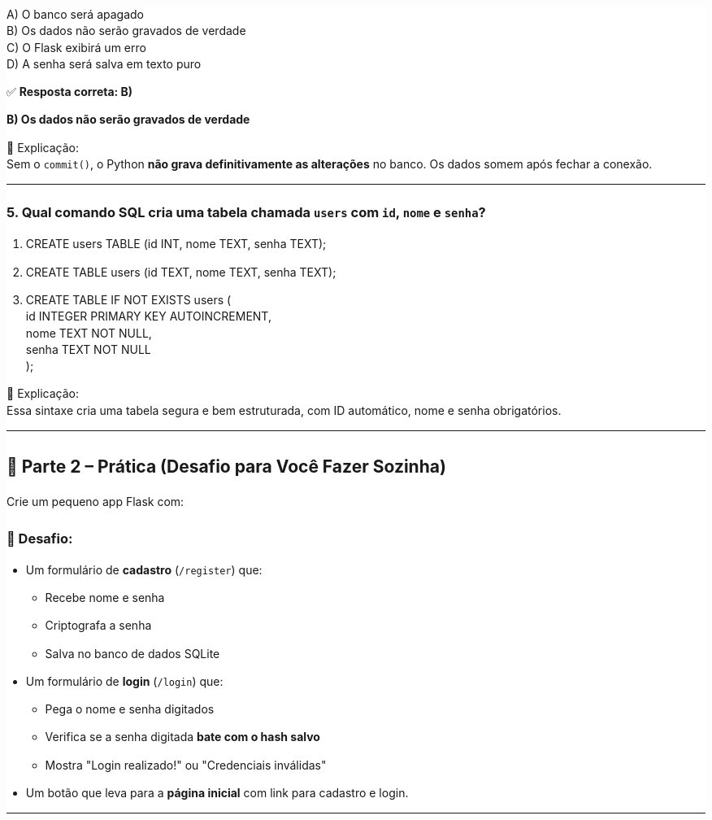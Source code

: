 A) O banco será apagado  
B) Os dados não serão gravados de verdade  
C) O Flask exibirá um erro  
D) A senha será salva em texto puro

✅ **Resposta correta: B)**

**B) Os dados não serão gravados de verdade**

🧠 Explicação:  
 Sem o `commit()`, o Python **não grava definitivamente as alterações** no banco. Os dados somem após fechar a conexão.

---

### **5\. Qual comando SQL cria uma tabela chamada `users` com `id`, `nome` e `senha`?**

1) CREATE users TABLE (id INT, nome TEXT, senha TEXT);

2) CREATE TABLE users (id TEXT, nome TEXT, senha TEXT);  
     
3) CREATE TABLE IF NOT EXISTS users (  
       id INTEGER PRIMARY KEY AUTOINCREMENT,  
       nome TEXT NOT NULL,  
       senha TEXT NOT NULL  
   );  
   

🧠 Explicação:  
Essa sintaxe cria uma tabela segura e bem estruturada, com ID automático, nome e senha obrigatórios.

---

## **🧪 Parte 2 – Prática (Desafio para Você Fazer Sozinha)**

Crie um pequeno app Flask com:

### **🎯 Desafio:**

* Um formulário de **cadastro** (`/register`) que:

  * Recebe nome e senha

  * Criptografa a senha

  * Salva no banco de dados SQLite

* Um formulário de **login** (`/login`) que:

  * Pega o nome e senha digitados

  * Verifica se a senha digitada **bate com o hash salvo**

  * Mostra "Login realizado\!" ou "Credenciais inválidas"

* Um botão que leva para a **página inicial** com link para cadastro e login.

---


